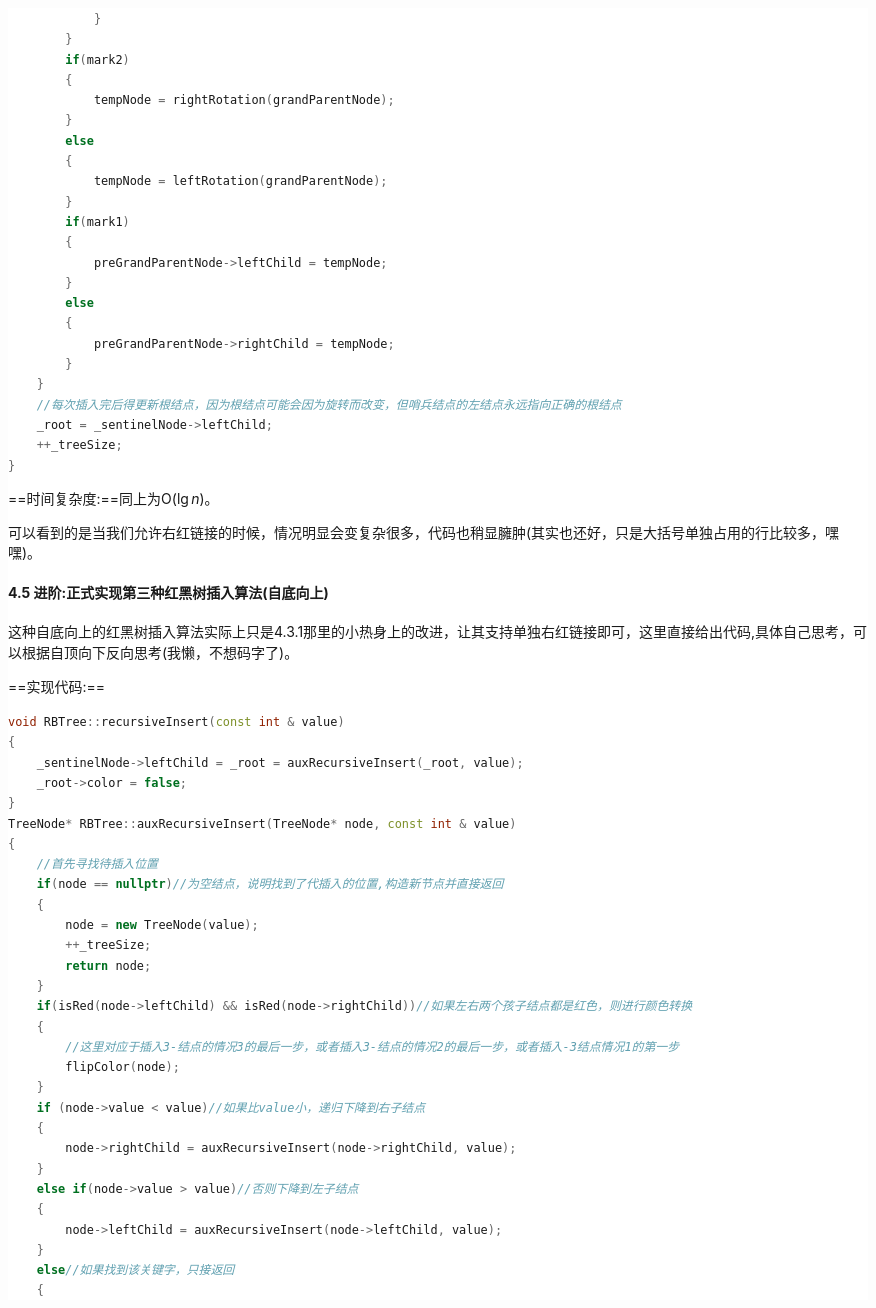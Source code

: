 ```c++
            }
        }
        if(mark2)
        {
            tempNode = rightRotation(grandParentNode);
        }
        else
        {
            tempNode = leftRotation(grandParentNode);
        }
        if(mark1)
        {
            preGrandParentNode->leftChild = tempNode;
        }
        else
        {
            preGrandParentNode->rightChild = tempNode;
        }
    }
    //每次插入完后得更新根结点，因为根结点可能会因为旋转而改变，但哨兵结点的左结点永远指向正确的根结点
    _root = _sentinelNode->leftChild;
    ++_treeSize;
}
```

==时间复杂度:==同上为O($\lg{n}$)。

​		可以看到的是当我们允许右红链接的时候，情况明显会变复杂很多，代码也稍显臃肿(其实也还好，只是大括号单独占用的行比较多，嘿嘿)。

#### 4.5 进阶:正式实现第三种红黑树插入算法(自底向上)

​		这种自底向上的红黑树插入算法实际上只是4.3.1那里的小热身上的改进，让其支持单独右红链接即可，这里直接给出代码,具体自己思考，可以根据自顶向下反向思考(我懒，不想码字了)。

==实现代码:==

```c++
void RBTree::recursiveInsert(const int & value)
{
    _sentinelNode->leftChild = _root = auxRecursiveInsert(_root, value);
    _root->color = false;
}
TreeNode* RBTree::auxRecursiveInsert(TreeNode* node, const int & value)
{
    //首先寻找待插入位置
    if(node == nullptr)//为空结点，说明找到了代插入的位置,构造新节点并直接返回
    {
        node = new TreeNode(value);
        ++_treeSize;
        return node;
    }
    if(isRed(node->leftChild) && isRed(node->rightChild))//如果左右两个孩子结点都是红色，则进行颜色转换
    {
        //这里对应于插入3-结点的情况3的最后一步，或者插入3-结点的情况2的最后一步，或者插入-3结点情况1的第一步
        flipColor(node);
    }
    if (node->value < value)//如果比value小，递归下降到右子结点
    {
        node->rightChild = auxRecursiveInsert(node->rightChild, value);
    }
    else if(node->value > value)//否则下降到左子结点
    {
        node->leftChild = auxRecursiveInsert(node->leftChild, value);
    }
    else//如果找到该关键字，只接返回
    {
```